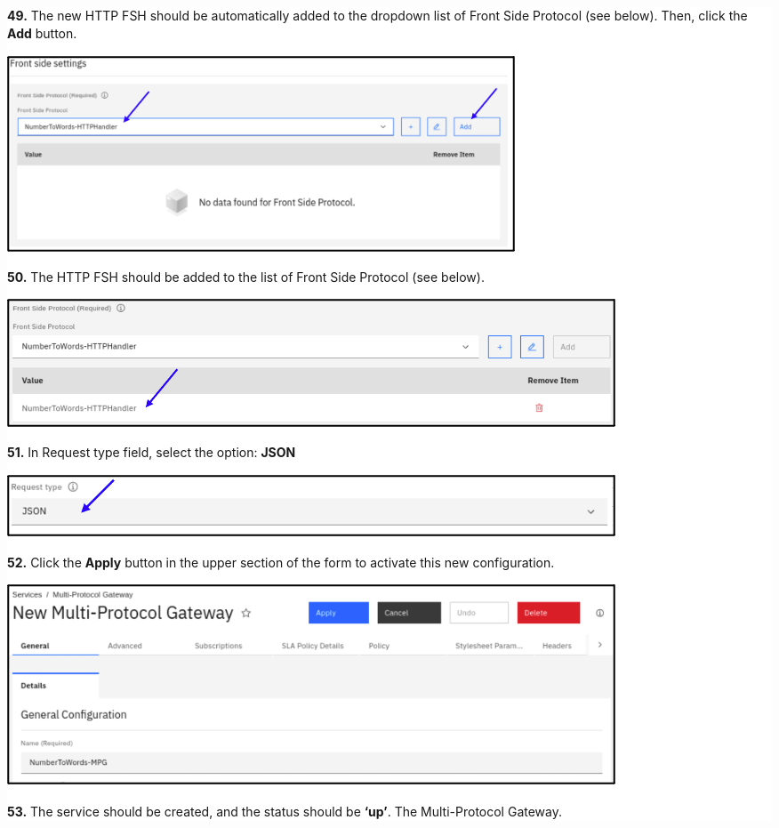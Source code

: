 **49.**	The new HTTP FSH should be automatically added to the dropdown list of Front Side Protocol (see below). Then, click the **Add** button.

![](./images/DP-LAB3-00049.png)

**50.**	The HTTP FSH should be added to the list of Front Side Protocol (see below).

![](./images/DP-LAB3-00050.png)

**51.**	In Request type field, select the option: **JSON**

![](./images/DP-LAB3-00051.png)

**52.**	Click the **Apply** button in the upper section of the form to activate this new configuration.

![](./images/DP-LAB3-00052.png)

**53.**	The service should be created, and the status should be **‘up’**. The Multi-Protocol Gateway.
